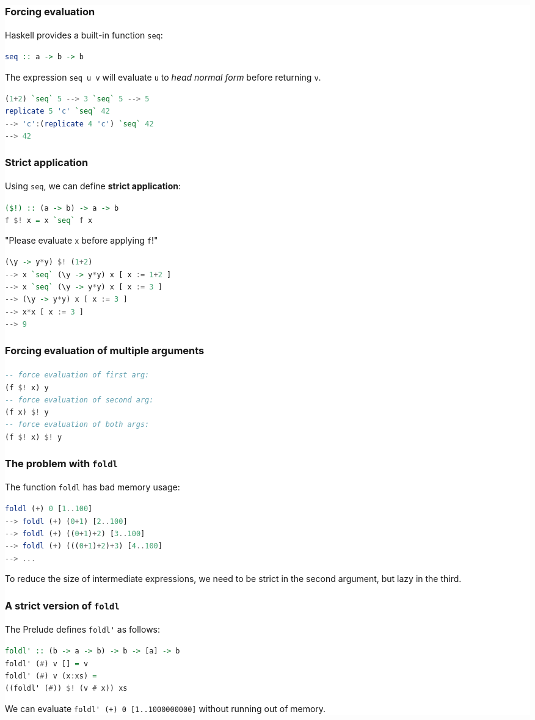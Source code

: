 ### Forcing evaluation
Haskell provides a built-in function `seq`:
```haskell
seq :: a -> b -> b
```
The expression `seq u v` will evaluate `u` to *head normal form* before returning `v`.
```haskell
(1+2) `seq` 5 --> 3 `seq` 5 --> 5
replicate 5 'c' `seq` 42
--> 'c':(replicate 4 'c') `seq` 42
--> 42
```

### Strict application
Using `seq`, we can define **strict application**:
```haskell
($!) :: (a -> b) -> a -> b
f $! x = x `seq` f x
```
"Please evaluate `x` before applying `f`!"

```haskell
(\y -> y*y) $! (1+2)
--> x `seq` (\y -> y*y) x [ x := 1+2 ]
--> x `seq` (\y -> y*y) x [ x := 3 ]
--> (\y -> y*y) x [ x := 3 ]
--> x*x [ x := 3 ]
--> 9
```

### Forcing evaluation of multiple arguments
```haskell
-- force evaluation of first arg:
(f $! x) y
-- force evaluation of second arg:
(f x) $! y
-- force evaluation of both args:
(f $! x) $! y
```

### The problem with `foldl`
The function `foldl` has bad memory usage:
```haskell
foldl (+) 0 [1..100]
--> foldl (+) (0+1) [2..100]
--> foldl (+) ((0+1)+2) [3..100]
--> foldl (+) (((0+1)+2)+3) [4..100]
--> ...
```
To reduce the size of intermediate expressions, we need to be strict in the second argument, but lazy in the third.

### A strict version of `foldl`
The Prelude defines `foldl'` as follows:
```haskell
foldl' :: (b -> a -> b) -> b -> [a] -> b
foldl' (#) v [] = v
foldl' (#) v (x:xs) =
((foldl' (#)) $! (v # x)) xs
```

We can evaluate `foldl' (+) 0 [1..1000000000]` without running out of memory.



